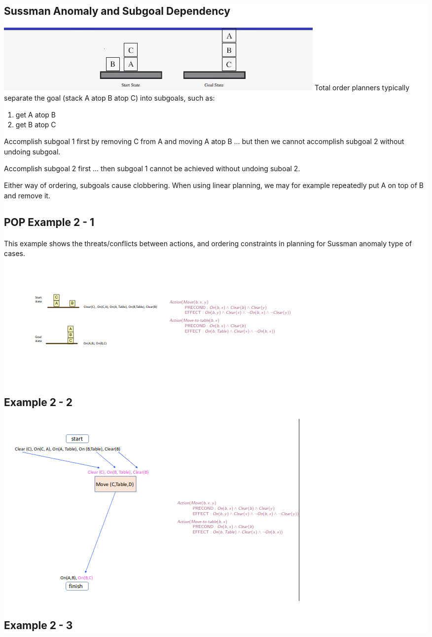 ## Sussman Anomaly and Subgoal Dependency
![](images/figure18.png)
Total order planners typically separate the goal (stack A atop B atop C) into subgoals, such as:
1. get A atop B
2. get B atop C

Accomplish subgoal 1 first by removing C from A and moving A atop B ... but then we cannot accomplish subgoal 2 without undoing subgoal.

Accomplish subgoal 2 first ... then subgoal 1 cannot be achieved without undoing suboal 2.

Either way of ordering, subgoals cause clobbering.
When using linear planning, we may for example repeatedly put A on top of B and remove it.
## POP Example 2 - 1
This example shows the threats/conflicts between actions, and ordering constraints in planning for Sussman anomaly type of cases.

![](images/figure19.png)
## Example 2 - 2
![](images/figure20.png)
## Example 2 - 3